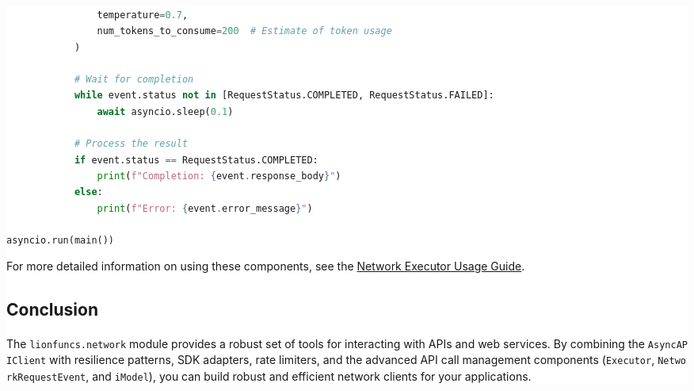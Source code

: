 ```python
                temperature=0.7,
                num_tokens_to_consume=200  # Estimate of token usage
            )

            # Wait for completion
            while event.status not in [RequestStatus.COMPLETED, RequestStatus.FAILED]:
                await asyncio.sleep(0.1)

            # Process the result
            if event.status == RequestStatus.COMPLETED:
                print(f"Completion: {event.response_body}")
            else:
                print(f"Error: {event.error_message}")

asyncio.run(main())
```

For more detailed information on using these components, see the
[Network Executor Usage Guide](network_executor_usage.md).

## Conclusion

The `lionfuncs.network` module provides a robust set of tools for interacting
with APIs and web services. By combining the `AsyncAPIClient` with resilience
patterns, SDK adapters, rate limiters, and the advanced API call management
components (`Executor`, `NetworkRequestEvent`, and `iModel`), you can build
robust and efficient network clients for your applications.

